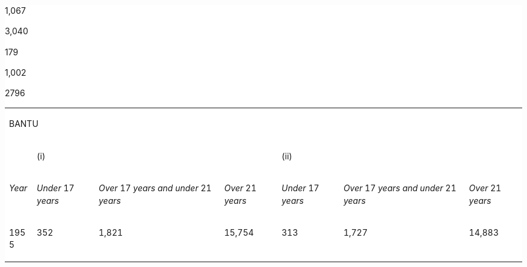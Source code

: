 <td><p>1,067</p></td>

<td><p>3,040</p></td>

<td><p>179</p></td>

<td><p>1,002</p></td>

<td><p>2796</p></td>

</tr>

</table>

<table>

<tr>

<td colspan="7"><p><span class="col_403-404" refersTo="page_0216"/>BANTU</p></td>

</tr>

<tr>

<td><p></p></td>

<td colspan="3"><p>(i)</p></td>

<td colspan="3"><p>(ii)</p></td>

</tr>

<tr>

<td><p><i>Year</i></p></td>

<td><p><i>Under</i> 17 <i>years</i></p></td>

<td><p><i>Over</i> 17 <i>years and under</i> 21 <i>years</i></p></td>

<td><p><i>Over</i> 21 <i>years</i></p></td>

<td><p><i>Under</i> 17 <i>years</i></p></td>

<td><p><i>Over</i> 17 <i>years and under</i> 21 <i>years</i></p></td>

<td><p><i>Over</i> 21 <i>years</i></p></td>

</tr>

<tr>

<td><p>1955</p></td>

<td><p>352</p></td>

<td><p>1,821</p></td>

<td><p>15,754</p></td>

<td><p>313</p></td>

<td><p>1,727</p></td>

<td><p>14,883</p></td>
